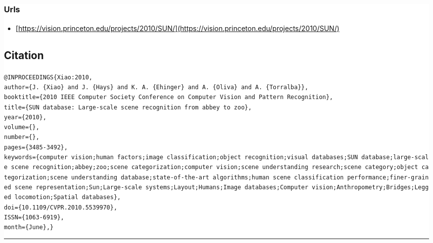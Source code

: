 ### Urls

*   [https://vision.princeton.edu/projects/2010/SUN/](https://vision.princeton.edu/projects/2010/SUN/)

## Citation

```
@INPROCEEDINGS{Xiao:2010,
author={J. {Xiao} and J. {Hays} and K. A. {Ehinger} and A. {Oliva} and A. {Torralba}},
booktitle={2010 IEEE Computer Society Conference on Computer Vision and Pattern Recognition},
title={SUN database: Large-scale scene recognition from abbey to zoo},
year={2010},
volume={},
number={},
pages={3485-3492},
keywords={computer vision;human factors;image classification;object recognition;visual databases;SUN database;large-scale scene recognition;abbey;zoo;scene categorization;computer vision;scene understanding research;scene category;object categorization;scene understanding database;state-of-the-art algorithms;human scene classification performance;finer-grained scene representation;Sun;Large-scale systems;Layout;Humans;Image databases;Computer vision;Anthropometry;Bridges;Legged locomotion;Spatial databases},
doi={10.1109/CVPR.2010.5539970},
ISSN={1063-6919},
month={June},}
```

--------------------------------------------------------------------------------
